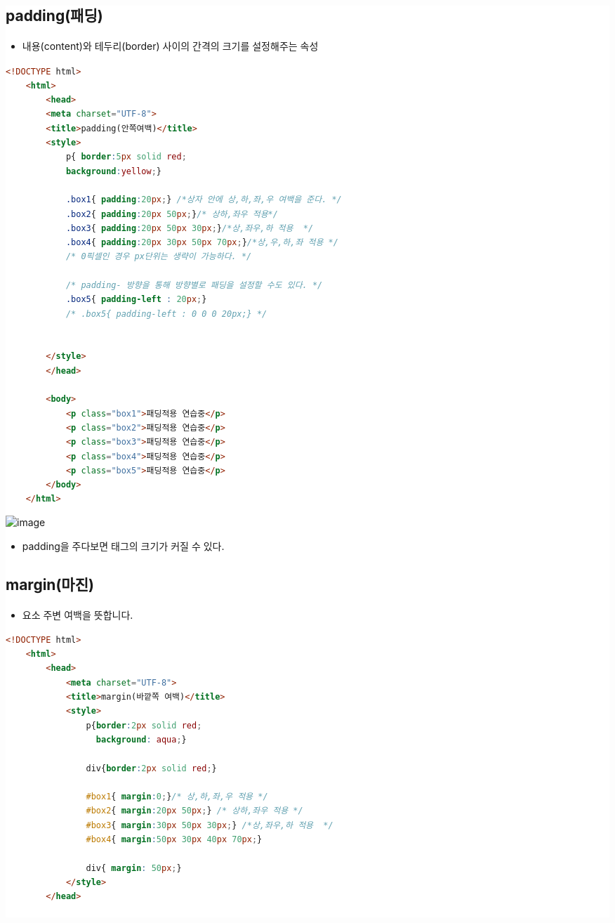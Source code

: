## padding(패딩)
- 내용(content)와 테두리(border) 사이의 간격의 크기를 설정해주는 속성
```html
<!DOCTYPE html>
	<html>
		<head>
		<meta charset="UTF-8">
		<title>padding(안쪽여백)</title>
		<style>
			p{ border:5px solid red;
		 	background:yellow;}
		 	
			.box1{ padding:20px;} /*상자 안에 상,하,좌,우 여백을 준다. */
		 	.box2{ padding:20px 50px;}/* 상하,좌우 적용*/
		 	.box3{ padding:20px 50px 30px;}/*상,좌우,하 적용  */
		 	.box4{ padding:20px 30px 50px 70px;}/*상,우,하,좌 적용 */
		 	/* 0픽셀인 경우 px단위는 생략이 가능하다. */
		 	
		 	/* padding- 방향을 통해 방향별로 패딩을 설정할 수도 있다. */
		 	.box5{ padding-left : 20px;}
		 	/* .box5{ padding-left : 0 0 0 20px;} */
		 		   
		 	
		</style>
		</head>
		
		<body>
			<p class="box1">패딩적용 연습중</p>
			<p class="box2">패딩적용 연습중</p>
			<p class="box3">패딩적용 연습중</p>
			<p class="box4">패딩적용 연습중</p>
			<p class="box5">패딩적용 연습중</p>
		</body>
	</html>
```

![image](https://user-images.githubusercontent.com/54658614/227425331-8a4d70bd-286f-454b-b881-0b995292104b.png)

- padding을 주다보면 태그의 크기가 커질 수 있다.

## margin(마진)
- 요소 주변 여백을 뜻합니다.
```html
<!DOCTYPE html>
	<html>
		<head>
			<meta charset="UTF-8">
			<title>margin(바깥쪽 여백)</title>
			<style>
				p{border:2px solid red;
				  background: aqua;}
				  
				div{border:2px solid red;}
				
				#box1{ margin:0;}/* 상,하,좌,우 적용 */
				#box2{ margin:20px 50px;} /* 상하,좌우 적용 */
				#box3{ margin:30px 50px 30px;} /*상,좌우,하 적용  */
				#box4{ margin:50px 30px 40px 70px;}
				
				div{ margin: 50px;}
			</style>
		</head>
		
```